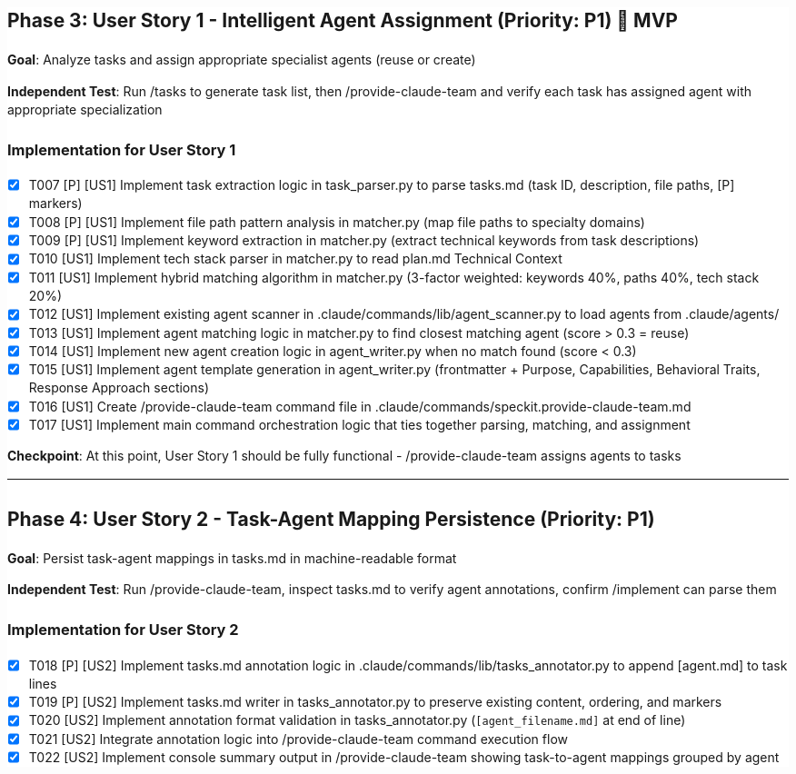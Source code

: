
## Phase 3: User Story 1 - Intelligent Agent Assignment (Priority: P1) 🎯 MVP

**Goal**: Analyze tasks and assign appropriate specialist agents (reuse or create)

**Independent Test**: Run /tasks to generate task list, then /provide-claude-team and verify each task has assigned agent with appropriate specialization

### Implementation for User Story 1

- [X] T007 [P] [US1] Implement task extraction logic in task_parser.py to parse tasks.md (task ID, description, file paths, [P] markers)
- [X] T008 [P] [US1] Implement file path pattern analysis in matcher.py (map file paths to specialty domains)
- [X] T009 [P] [US1] Implement keyword extraction in matcher.py (extract technical keywords from task descriptions)
- [X] T010 [US1] Implement tech stack parser in matcher.py to read plan.md Technical Context
- [X] T011 [US1] Implement hybrid matching algorithm in matcher.py (3-factor weighted: keywords 40%, paths 40%, tech stack 20%)
- [X] T012 [US1] Implement existing agent scanner in .claude/commands/lib/agent_scanner.py to load agents from .claude/agents/
- [X] T013 [US1] Implement agent matching logic in matcher.py to find closest matching agent (score > 0.3 = reuse)
- [X] T014 [US1] Implement new agent creation logic in agent_writer.py when no match found (score < 0.3)
- [X] T015 [US1] Implement agent template generation in agent_writer.py (frontmatter + Purpose, Capabilities, Behavioral Traits, Response Approach sections)
- [X] T016 [US1] Create /provide-claude-team command file in .claude/commands/speckit.provide-claude-team.md
- [X] T017 [US1] Implement main command orchestration logic that ties together parsing, matching, and assignment

**Checkpoint**: At this point, User Story 1 should be fully functional - /provide-claude-team assigns agents to tasks

---

## Phase 4: User Story 2 - Task-Agent Mapping Persistence (Priority: P1)

**Goal**: Persist task-agent mappings in tasks.md in machine-readable format

**Independent Test**: Run /provide-claude-team, inspect tasks.md to verify agent annotations, confirm /implement can parse them

### Implementation for User Story 2

- [X] T018 [P] [US2] Implement tasks.md annotation logic in .claude/commands/lib/tasks_annotator.py to append [agent.md] to task lines
- [X] T019 [P] [US2] Implement tasks.md writer in tasks_annotator.py to preserve existing content, ordering, and markers
- [X] T020 [US2] Implement annotation format validation in tasks_annotator.py (`[agent_filename.md]` at end of line)
- [X] T021 [US2] Integrate annotation logic into /provide-claude-team command execution flow
- [X] T022 [US2] Implement console summary output in /provide-claude-team showing task-to-agent mappings grouped by agent

